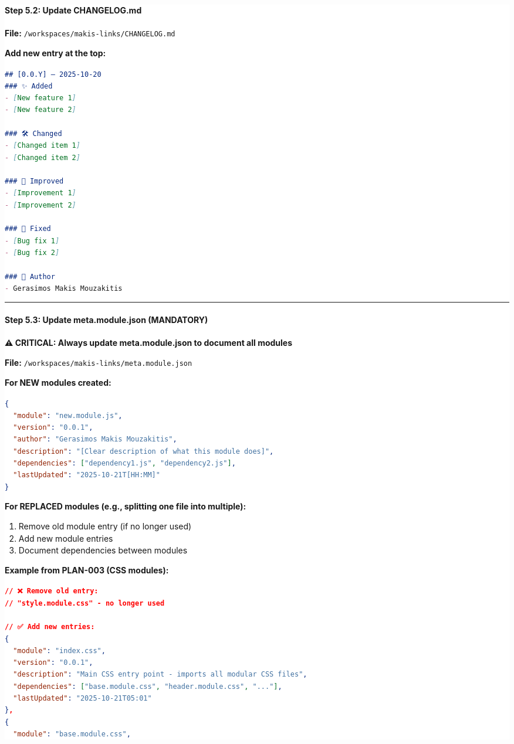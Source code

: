 
#### Step 5.2: Update CHANGELOG.md

**File:** `/workspaces/makis-links/CHANGELOG.md`

**Add new entry at the top:**
```markdown
## [0.0.Y] — 2025-10-20
### ✨ Added
- [New feature 1]
- [New feature 2]

### 🛠️ Changed
- [Changed item 1]
- [Changed item 2]

### 🎯 Improved
- [Improvement 1]
- [Improvement 2]

### 🐛 Fixed
- [Bug fix 1]
- [Bug fix 2]

### 👤 Author
- Gerasimos Makis Mouzakitis
```

---

#### Step 5.3: Update meta.module.json (MANDATORY)

**⚠️ CRITICAL: Always update meta.module.json to document all modules**

**File:** `/workspaces/makis-links/meta.module.json`

**For NEW modules created:**
```json
{
  "module": "new.module.js",
  "version": "0.0.1",
  "author": "Gerasimos Makis Mouzakitis",
  "description": "[Clear description of what this module does]",
  "dependencies": ["dependency1.js", "dependency2.js"],
  "lastUpdated": "2025-10-21T[HH:MM]"
}
```

**For REPLACED modules (e.g., splitting one file into multiple):**
1. Remove old module entry (if no longer used)
2. Add new module entries
3. Document dependencies between modules

**Example from PLAN-003 (CSS modules):**
```json
// ❌ Remove old entry:
// "style.module.css" - no longer used

// ✅ Add new entries:
{
  "module": "index.css",
  "version": "0.0.1",
  "description": "Main CSS entry point - imports all modular CSS files",
  "dependencies": ["base.module.css", "header.module.css", "..."],
  "lastUpdated": "2025-10-21T05:01"
},
{
  "module": "base.module.css",
```